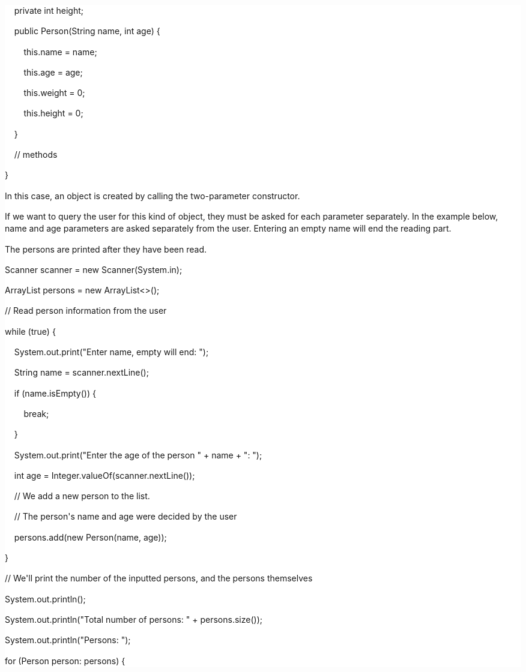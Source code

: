     private int height;

    public Person(String name, int age) {

        this.name = name;

        this.age = age;

        this.weight = 0;

        this.height = 0;

    }

    // methods

}

In this case, an object is created by calling the two-parameter constructor.

If we want to query the user for this kind of object, they must be asked for each parameter separately. In the example below, name and age parameters are asked separately from the user. Entering an empty name will end the reading part.

The persons are printed after they have been read.

Scanner scanner = new Scanner(System.in);

ArrayList<Person> persons = new ArrayList<>();

// Read person information from the user

while (true) {

    System.out.print("Enter name, empty will end: ");

    String name = scanner.nextLine();

    if (name.isEmpty()) {

        break;

    }

    System.out.print("Enter the age of the person " + name + ": ");

    int age = Integer.valueOf(scanner.nextLine());

    // We add a new person to the list.

    // The person's name and age were decided by the user

    persons.add(new Person(name, age));

}

// We'll print the number of the inputted persons, and the persons themselves

System.out.println();

System.out.println("Total number of persons: " + persons.size());

System.out.println("Persons: ");

for (Person person: persons) {
